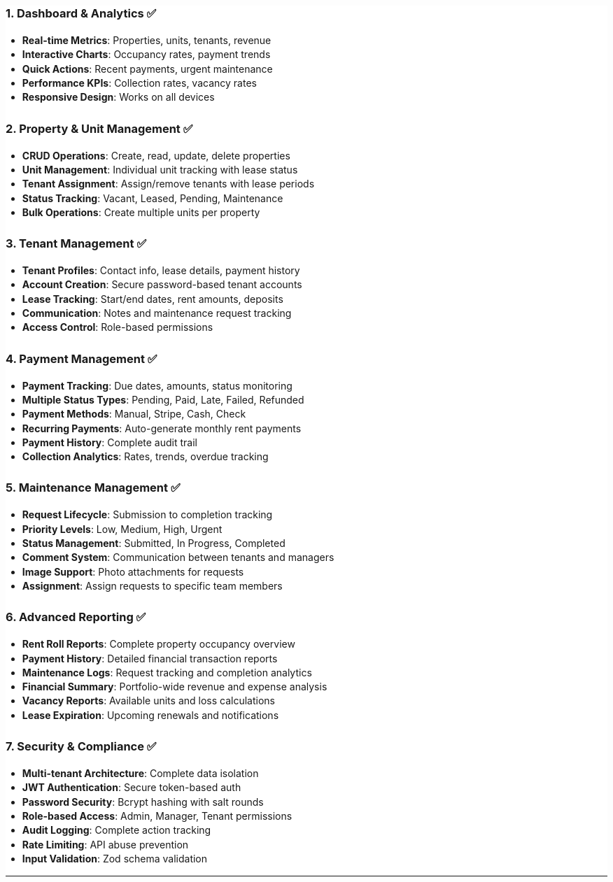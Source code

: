 ### **1. Dashboard & Analytics** ✅
- **Real-time Metrics**: Properties, units, tenants, revenue
- **Interactive Charts**: Occupancy rates, payment trends
- **Quick Actions**: Recent payments, urgent maintenance
- **Performance KPIs**: Collection rates, vacancy rates
- **Responsive Design**: Works on all devices

### **2. Property & Unit Management** ✅
- **CRUD Operations**: Create, read, update, delete properties
- **Unit Management**: Individual unit tracking with lease status
- **Tenant Assignment**: Assign/remove tenants with lease periods
- **Status Tracking**: Vacant, Leased, Pending, Maintenance
- **Bulk Operations**: Create multiple units per property

### **3. Tenant Management** ✅
- **Tenant Profiles**: Contact info, lease details, payment history
- **Account Creation**: Secure password-based tenant accounts
- **Lease Tracking**: Start/end dates, rent amounts, deposits
- **Communication**: Notes and maintenance request tracking
- **Access Control**: Role-based permissions

### **4. Payment Management** ✅
- **Payment Tracking**: Due dates, amounts, status monitoring
- **Multiple Status Types**: Pending, Paid, Late, Failed, Refunded
- **Payment Methods**: Manual, Stripe, Cash, Check
- **Recurring Payments**: Auto-generate monthly rent payments
- **Payment History**: Complete audit trail
- **Collection Analytics**: Rates, trends, overdue tracking

### **5. Maintenance Management** ✅
- **Request Lifecycle**: Submission to completion tracking
- **Priority Levels**: Low, Medium, High, Urgent
- **Status Management**: Submitted, In Progress, Completed
- **Comment System**: Communication between tenants and managers
- **Image Support**: Photo attachments for requests
- **Assignment**: Assign requests to specific team members

### **6. Advanced Reporting** ✅
- **Rent Roll Reports**: Complete property occupancy overview
- **Payment History**: Detailed financial transaction reports
- **Maintenance Logs**: Request tracking and completion analytics
- **Financial Summary**: Portfolio-wide revenue and expense analysis
- **Vacancy Reports**: Available units and loss calculations
- **Lease Expiration**: Upcoming renewals and notifications

### **7. Security & Compliance** ✅
- **Multi-tenant Architecture**: Complete data isolation
- **JWT Authentication**: Secure token-based auth
- **Password Security**: Bcrypt hashing with salt rounds
- **Role-based Access**: Admin, Manager, Tenant permissions
- **Audit Logging**: Complete action tracking
- **Rate Limiting**: API abuse prevention
- **Input Validation**: Zod schema validation

---